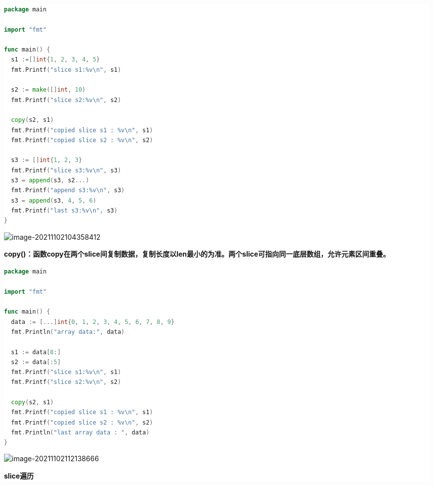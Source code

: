 ```go
package main

import "fmt"

func main() {
  s1 :=[]int{1, 2, 3, 4, 5}
  fmt.Printf("slice s1:%v\n", s1)
  
  s2 := make([]int, 10)
  fmt.Printf("slice s2:%v\n", s2)
  
  copy(s2, s1)
  fmt.Printf("copied slice s1 : %v\n", s1)
  fmt.Printf("copied slice s2 : %v\n", s2)
  
  s3 := []int{1, 2, 3}
  fmt.Printf("slice s3:%v\n", s3)
  s3 = append(s3, s2...)
  fmt.Printf("append s3:%v\n", s3)
  s3 = append(s3, 4, 5, 6)
  fmt.Printf("last s3:%v\n", s3)
}
```

![image-20211102104358412](https://tva1.sinaimg.cn/large/008i3skNgy1gw0lzjm0oij30gw05c0t5.jpg)

**copy()：函数copy在两个slice间复制数据，复制长度以len最小的为准。两个slice可指向同一底层数组，允许元素区间重叠。**

```go
package main

import "fmt"

func main() {
  data := [...]int{0, 1, 2, 3, 4, 5, 6, 7, 8, 9}
  fmt.Println("array data:", data)
  
  s1 := data[8:]
  s2 := data[:5]
  fmt.Printf("slice s1:%v\n", s1)
  fmt.Printf("slice s2:%v\n", s2)

  copy(s2, s1)
  fmt.Printf("copied slice s1 : %v\n", s1)
  fmt.Printf("copied slice s2 : %v\n", s2)
  fmt.Println("last array data : ", data)
}
```

![image-20211102112138666](https://tva1.sinaimg.cn/large/008i3skNgy1gw0n2qgkimj30gg04oq38.jpg)

**slice遍历**
